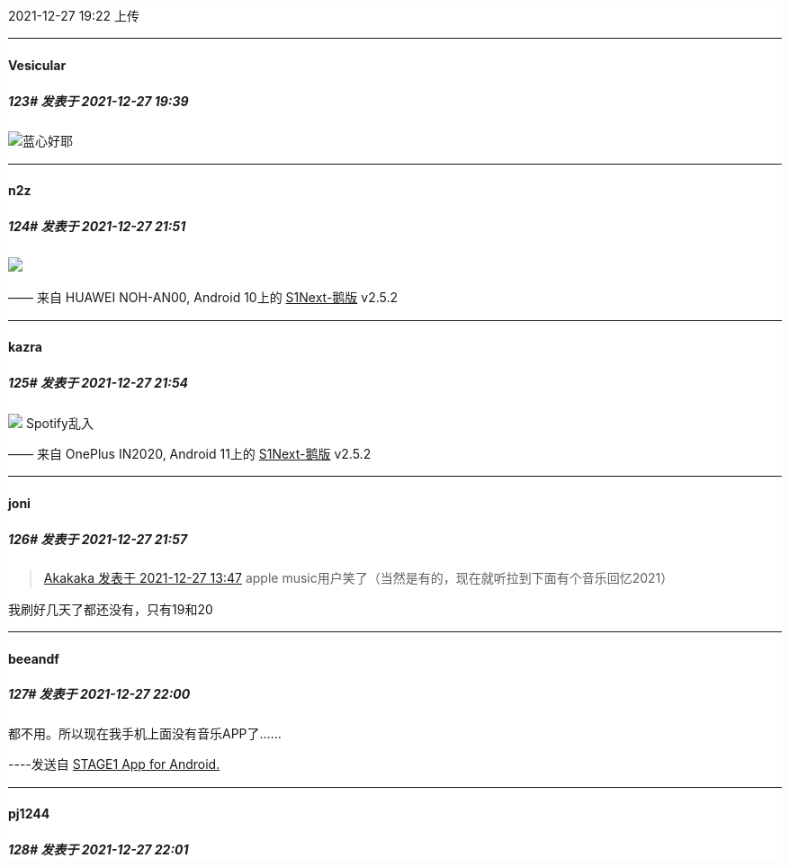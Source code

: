 2021-12-27 19:22 上传



*****

####  Vesicular  
##### 123#       发表于 2021-12-27 19:39

<img src="https://static.saraba1st.com/image/smiley/face2017/033.png" referrerpolicy="no-referrer">蓝心好耶



*****

####  n2z  
##### 124#       发表于 2021-12-27 21:51

<img src="https://p.sda1.dev/3/6f72f6c28166e365d3509da089248f2c/IMG_CMP_127688270.jpeg" referrerpolicy="no-referrer">

—— 来自 HUAWEI NOH-AN00, Android 10上的 [S1Next-鹅版](https://github.com/ykrank/S1-Next/releases) v2.5.2

*****

####  kazra  
##### 125#       发表于 2021-12-27 21:54

<img src="https://p.sda1.dev/3/4d8b1d9bebfaf7e95ee0d394eac59bb1/IMG_CMP_257968224.png" referrerpolicy="no-referrer">
Spotify乱入

—— 来自 OnePlus IN2020, Android 11上的 [S1Next-鹅版](https://github.com/ykrank/S1-Next/releases) v2.5.2

*****

####  joni  
##### 126#       发表于 2021-12-27 21:57

<blockquote><a href="httphttps://bbs.saraba1st.com/2b/forum.php?mod=redirect&amp;goto=findpost&amp;pid=54062370&amp;ptid=2044276" target="_blank">Akakaka 发表于 2021-12-27 13:47</a>
apple music用户笑了（当然是有的，现在就听拉到下面有个音乐回忆2021）</blockquote>
我刷好几天了都还没有，只有19和20

*****

####  beeandf  
##### 127#       发表于 2021-12-27 22:00

都不用。所以现在我手机上面没有音乐APP了……

----发送自 [STAGE1 App for Android.](http://stage1.5j4m.com/?1.37)

*****

####  pj1244  
##### 128#       发表于 2021-12-27 22:01
